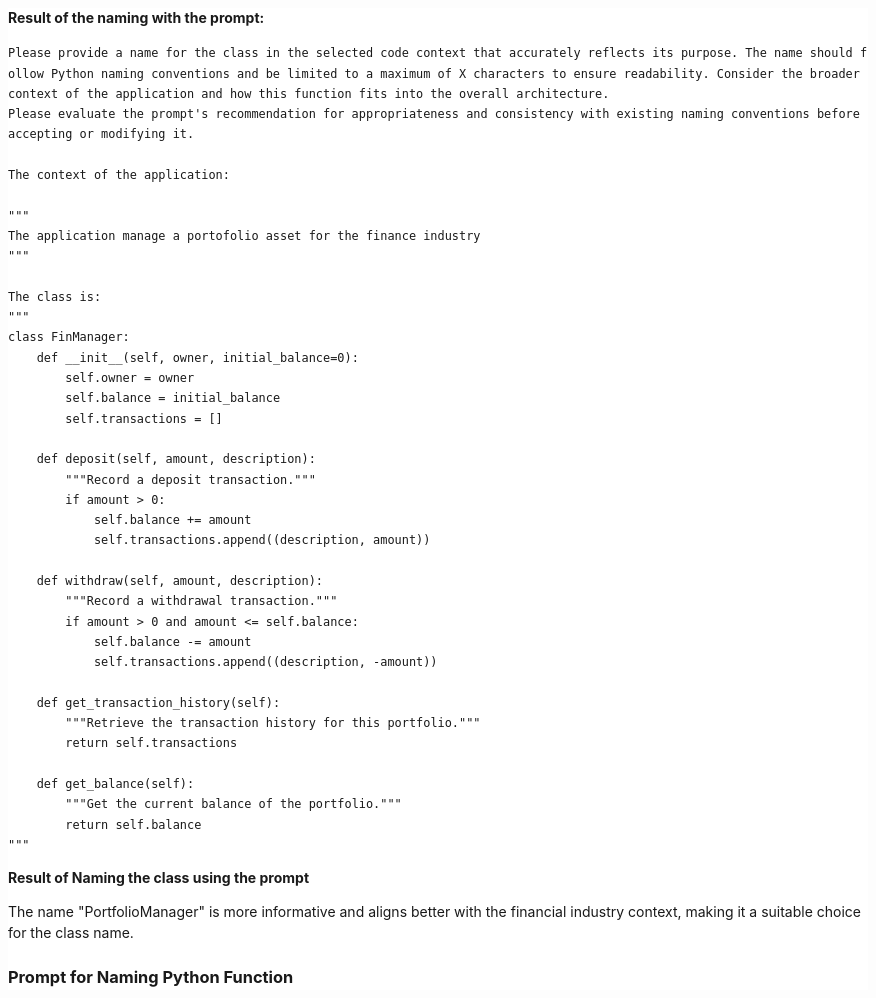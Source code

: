 **Result of the naming with the prompt:**

```
Please provide a name for the class in the selected code context that accurately reflects its purpose. The name should follow Python naming conventions and be limited to a maximum of X characters to ensure readability. Consider the broader context of the application and how this function fits into the overall architecture. 
Please evaluate the prompt's recommendation for appropriateness and consistency with existing naming conventions before accepting or modifying it.

The context of the application:

""" 
The application manage a portofolio asset for the finance industry
"""

The class is:
"""
class FinManager:
    def __init__(self, owner, initial_balance=0):
        self.owner = owner
        self.balance = initial_balance
        self.transactions = []

    def deposit(self, amount, description):
        """Record a deposit transaction."""
        if amount > 0:
            self.balance += amount
            self.transactions.append((description, amount))

    def withdraw(self, amount, description):
        """Record a withdrawal transaction."""
        if amount > 0 and amount <= self.balance:
            self.balance -= amount
            self.transactions.append((description, -amount))

    def get_transaction_history(self):
        """Retrieve the transaction history for this portfolio."""
        return self.transactions

    def get_balance(self):
        """Get the current balance of the portfolio."""
        return self.balance
"""
```

**Result of Naming the class using the prompt**

The name "PortfolioManager" is more informative and aligns better with the financial industry context, making it a suitable choice for the class name.

### **Prompt for Naming Python Function**
